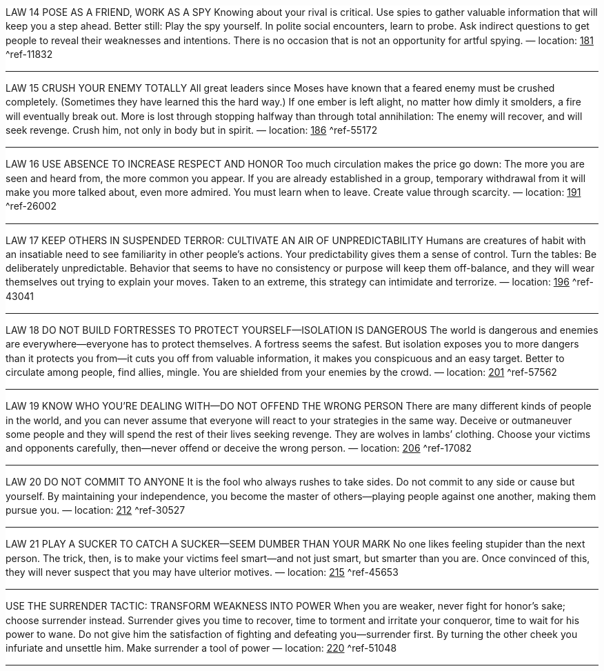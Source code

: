 LAW 14 POSE AS A FRIEND, WORK AS A SPY Knowing about your rival is critical. Use spies to gather valuable information that will keep you a step ahead. Better still: Play the spy yourself. In polite social encounters, learn to probe. Ask indirect questions to get people to reveal their weaknesses and intentions. There is no occasion that is not an opportunity for artful spying. — location: [181]() ^ref-11832

---
LAW 15 CRUSH YOUR ENEMY TOTALLY All great leaders since Moses have known that a feared enemy must be crushed completely. (Sometimes they have learned this the hard way.) If one ember is left alight, no matter how dimly it smolders, a fire will eventually break out. More is lost through stopping halfway than through total annihilation: The enemy will recover, and will seek revenge. Crush him, not only in body but in spirit. — location: [186]() ^ref-55172

---
LAW 16 USE ABSENCE TO INCREASE RESPECT AND HONOR Too much circulation makes the price go down: The more you are seen and heard from, the more common you appear. If you are already established in a group, temporary withdrawal from it will make you more talked about, even more admired. You must learn when to leave. Create value through scarcity. — location: [191]() ^ref-26002

---
LAW 17 KEEP OTHERS IN SUSPENDED TERROR: CULTIVATE AN AIR OF UNPREDICTABILITY Humans are creatures of habit with an insatiable need to see familiarity in other people’s actions. Your predictability gives them a sense of control. Turn the tables: Be deliberately unpredictable. Behavior that seems to have no consistency or purpose will keep them off-balance, and they will wear themselves out trying to explain your moves. Taken to an extreme, this strategy can intimidate and terrorize. — location: [196]() ^ref-43041

---
LAW 18 DO NOT BUILD FORTRESSES TO PROTECT YOURSELF—ISOLATION IS DANGEROUS The world is dangerous and enemies are everywhere—everyone has to protect themselves. A fortress seems the safest. But isolation exposes you to more dangers than it protects you from—it cuts you off from valuable information, it makes you conspicuous and an easy target. Better to circulate among people, find allies, mingle. You are shielded from your enemies by the crowd. — location: [201]() ^ref-57562

---
LAW 19 KNOW WHO YOU’RE DEALING WITH—DO NOT OFFEND THE WRONG PERSON There are many different kinds of people in the world, and you can never assume that everyone will react to your strategies in the same way. Deceive or outmaneuver some people and they will spend the rest of their lives seeking revenge. They are wolves in lambs’ clothing. Choose your victims and opponents carefully, then—never offend or deceive the wrong person. — location: [206]() ^ref-17082

---
LAW 20 DO NOT COMMIT TO ANYONE It is the fool who always rushes to take sides. Do not commit to any side or cause but yourself. By maintaining your independence, you become the master of others—playing people against one another, making them pursue you. — location: [212]() ^ref-30527

---
LAW 21 PLAY A SUCKER TO CATCH A SUCKER—SEEM DUMBER THAN YOUR MARK No one likes feeling stupider than the next person. The trick, then, is to make your victims feel smart—and not just smart, but smarter than you are. Once convinced of this, they will never suspect that you may have ulterior motives. — location: [215]() ^ref-45653

---
USE THE SURRENDER TACTIC: TRANSFORM WEAKNESS INTO POWER When you are weaker, never fight for honor’s sake; choose surrender instead. Surrender gives you time to recover, time to torment and irritate your conqueror, time to wait for his power to wane. Do not give him the satisfaction of fighting and defeating you—surrender first. By turning the other cheek you infuriate and unsettle him. Make surrender a tool of power — location: [220]() ^ref-51048

---